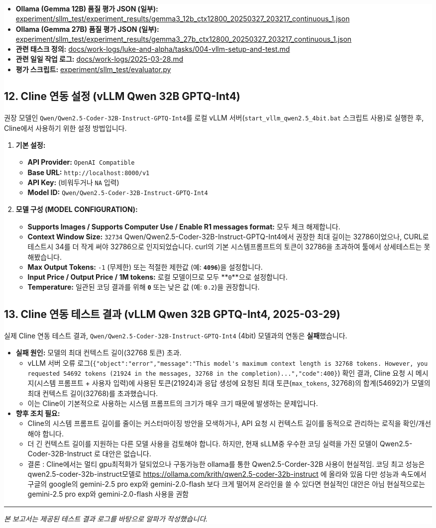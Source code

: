 *   **Ollama (Gemma 12B) 품질 평가 JSON (일부):** [experiment/sllm_test/experiment_results/gemma3_12b_ctx12800_20250327_203217_continuous_1.json](/experiment/sllm_test/experiment_results/gemma3_12b_ctx12800_20250327_203217_continuous_1.json)
*   **Ollama (Gemma 27B) 품질 평가 JSON (일부):** [experiment/sllm_test/experiment_results/gemma3_27b_ctx12800_20250327_203217_continuous_1.json](/experiment/sllm_test/experiment_results/gemma3_27b_ctx12800_20250327_203217_continuous_1.json)
*   **관련 태스크 정의:** [docs/work-logs/luke-and-alpha/tasks/004-vllm-setup-and-test.md](/docs/work-logs/luke-and-alpha/tasks/004-vllm-setup-and-test.md)
*   **관련 일일 작업 로그:** [docs/work-logs/2025-03-28.md](/docs/work-logs/2025-03-28.md)
*   **평가 스크립트:** [experiment/sllm_test/evaluator.py](/experiment/sllm_test/evaluator.py)

## 12. Cline 연동 설정 (vLLM Qwen 32B GPTQ-Int4)

권장 모델인 `Qwen/Qwen2.5-Coder-32B-Instruct-GPTQ-Int4`를 로컬 vLLM 서버(`start_vllm_qwen2.5_4bit.bat` 스크립트 사용)로 실행한 후, Cline에서 사용하기 위한 설정 방법입니다.

1.  **기본 설정:**
    *   **API Provider:** `OpenAI Compatible`
    *   **Base URL:** `http://localhost:8000/v1`
    *   **API Key:** (비워두거나 `NA` 입력)
    *   **Model ID:** `Qwen/Qwen2.5-Coder-32B-Instruct-GPTQ-Int4`

2.  **모델 구성 (MODEL CONFIGURATION):**
    *   **Supports Images / Supports Computer Use / Enable R1 messages format:** 모두 체크 해제합니다.
    *   **Context Window Size:** `32734` Qwen/Qwen2.5-Coder-32B-Instruct-GPTQ-Int4에서 권장한 최대 길이는 32786이었으나, CURL로 테스트시 34를 더 작게 써야 32786으로 인지되었습니다. curl의 기본 시스템프롬프트의 토큰이 32786을 초과하여 툴에서 상세테스트는 못해봤습니다. 
    *   **Max Output Tokens:** `-1` (무제한) 또는 적절한 제한값 (예: **`4096`**)을 설정합니다.
    *   **Input Price / Output Price / 1M tokens:** 로컬 모델이므로 모두 **`0`**으로 설정합니다.
    *   **Temperature:** 일관된 코딩 결과를 위해 **`0`** 또는 낮은 값 (예: `0.2`)을 권장합니다.

## 13. Cline 연동 테스트 결과 (vLLM Qwen 32B GPTQ-Int4, 2025-03-29)

실제 Cline 연동 테스트 결과, `Qwen/Qwen2.5-Coder-32B-Instruct-GPTQ-Int4` (4bit) 모델과의 연동은 **실패**했습니다.

*   **실패 원인:** 모델의 최대 컨텍스트 길이(32768 토큰) 초과.
    *   vLLM 서버 오류 로그(`{"object":"error","message":"This model's maximum context length is 32768 tokens. However, you requested 54692 tokens (21924 in the messages, 32768 in the completion)...","code":400}`) 확인 결과, Cline 요청 시 메시지(시스템 프롬프트 + 사용자 입력)에 사용된 토큰(21924)과 응답 생성에 요청된 최대 토큰(`max_tokens`, 32768)의 합계(54692)가 모델의 최대 컨텍스트 길이(32768)를 초과했습니다.
    *   이는 Cline이 기본적으로 사용하는 시스템 프롬프트의 크기가 매우 크기 때문에 발생하는 문제입니다.
*   **향후 조치 필요:**
    *   Cline의 시스템 프롬프트 길이를 줄이는 커스터마이징 방안을 모색하거나, API 요청 시 컨텍스트 길이를 동적으로 관리하는 로직을 확인/개선해야 합니다.
    *   더 긴 컨텍스트 길이를 지원하는 다른 모델 사용을 검토해야 합니다. 하지만, 현재 sLLM중 우수한 코딩 실력을 가진 모델이 Qwen2.5-Coder-32B-Instruct 로 대안은 없습니다.
    *   결론 : Cline에서는 멀티 gpu최적화가 덜되었으나 구동가능한 ollama를 통한 Qwen2.5-Corder-32B 사용이 현실적임. 
            코딩 최고 성능은  qwen2.5-coder-32b-instruct모델로  https://ollama.com/krith/qwen2.5-coder-32b-instruct 에 올라와 있음
            다만 성능과 속도에서 구글의 google의 gemini-2.5 pro exp와 gemini-2.0-flash 보다 크게 떨어져 온라인을 쓸 수 있다면 현실적인 대안은 아님
            현실적으로는  gemini-2.5 pro exp와 gemini-2.0-flash 사용을 권함

---
*본 보고서는 제공된 테스트 결과 로그를 바탕으로 알파가 작성했습니다.*

[ollama-qwen-report]: /experiment/sllm_test/experiment_results/performance_report_20250327_203217.md
[ollama-gemma-report]: /experiment/sllm_test/experiment_results/performance_report_20250327_203217.md
[vllm-report]: /experiment/sllm_test/experiment_results/performance_report_20250329_005124.md
